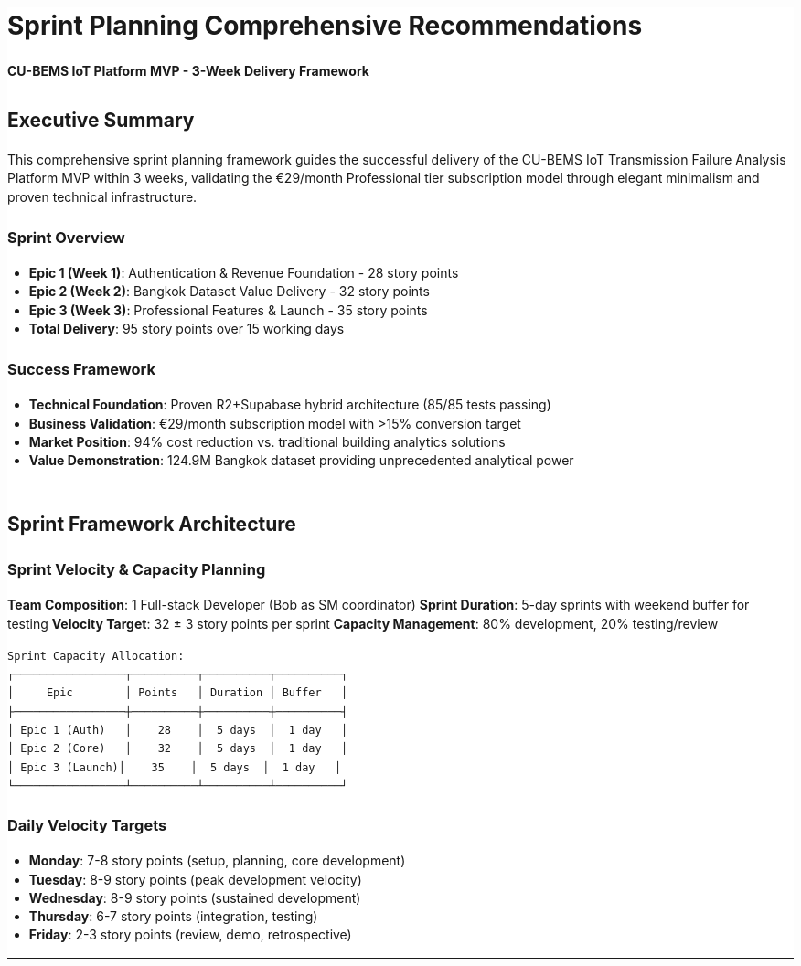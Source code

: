 # Sprint Planning Comprehensive Recommendations
**CU-BEMS IoT Platform MVP - 3-Week Delivery Framework**

## Executive Summary

This comprehensive sprint planning framework guides the successful delivery of the CU-BEMS IoT Transmission Failure Analysis Platform MVP within 3 weeks, validating the €29/month Professional tier subscription model through elegant minimalism and proven technical infrastructure.

### Sprint Overview
- **Epic 1 (Week 1)**: Authentication & Revenue Foundation - 28 story points
- **Epic 2 (Week 2)**: Bangkok Dataset Value Delivery - 32 story points
- **Epic 3 (Week 3)**: Professional Features & Launch - 35 story points
- **Total Delivery**: 95 story points over 15 working days

### Success Framework
- **Technical Foundation**: Proven R2+Supabase hybrid architecture (85/85 tests passing)
- **Business Validation**: €29/month subscription model with >15% conversion target
- **Market Position**: 94% cost reduction vs. traditional building analytics solutions
- **Value Demonstration**: 124.9M Bangkok dataset providing unprecedented analytical power

---

## Sprint Framework Architecture

### Sprint Velocity & Capacity Planning

**Team Composition**: 1 Full-stack Developer (Bob as SM coordinator)
**Sprint Duration**: 5-day sprints with weekend buffer for testing
**Velocity Target**: 32 ± 3 story points per sprint
**Capacity Management**: 80% development, 20% testing/review

```
Sprint Capacity Allocation:
┌─────────────────┬──────────┬──────────┬──────────┐
│     Epic        │ Points   │ Duration │ Buffer   │
├─────────────────┼──────────┼──────────┼──────────┤
│ Epic 1 (Auth)   │    28    │  5 days  │  1 day   │
│ Epic 2 (Core)   │    32    │  5 days  │  1 day   │
│ Epic 3 (Launch)│    35    │  5 days  │  1 day   │
└─────────────────┴──────────┴──────────┴──────────┘
```

### Daily Velocity Targets
- **Monday**: 7-8 story points (setup, planning, core development)
- **Tuesday**: 8-9 story points (peak development velocity)
- **Wednesday**: 8-9 story points (sustained development)
- **Thursday**: 6-7 story points (integration, testing)
- **Friday**: 2-3 story points (review, demo, retrospective)

---